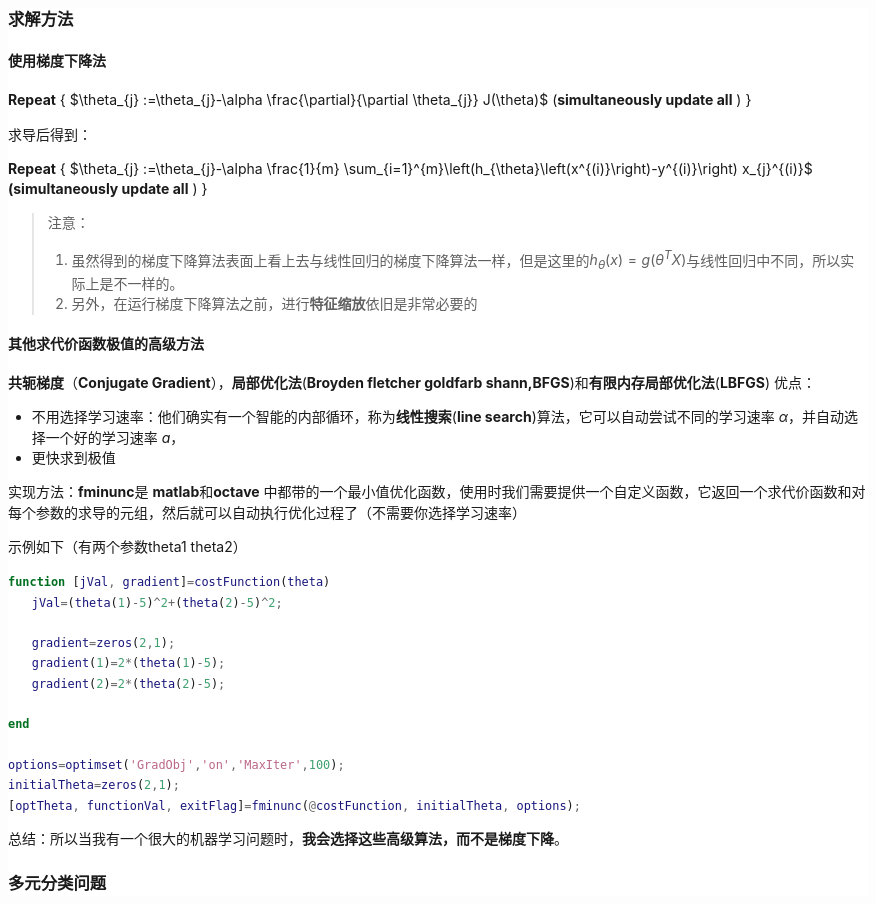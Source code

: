 ### 求解方法

#### 使用梯度下降法

**Repeat** {
$\theta_{j} :=\theta_{j}-\alpha \frac{\partial}{\partial \theta_{j}} J(\theta)$
(**simultaneously update all** )
}

求导后得到：

**Repeat** {
$\theta_{j} :=\theta_{j}-\alpha \frac{1}{m} \sum_{i=1}^{m}\left(h_{\theta}\left(x^{(i)}\right)-y^{(i)}\right) x_{j}^{(i)}$ 
**(simultaneously update all** )
}

> 注意：
>
> 1. 虽然得到的梯度下降算法表面上看上去与线性回归的梯度下降算法一样，但是这里的${h_\theta}\left( x \right)=g\left( {\theta^T}X \right)$与线性回归中不同，所以实际上是不一样的。
> 2. 另外，在运行梯度下降算法之前，进行**特征缩放**依旧是非常必要的

#### 其他求代价函数极值的高级方法

**共轭梯度**（**Conjugate Gradient**），**局部优化法**(**Broyden fletcher goldfarb shann,BFGS**)和**有限内存局部优化法**(**LBFGS**) 
优点：

- 不用选择学习速率：他们确实有一个智能的内部循环，称为**线性搜索**(**line search**)算法，它可以自动尝试不同的学习速率 $\alpha$，并自动选择一个好的学习速率 $a$，
- 更快求到极值

实现方法：**fminunc**是 **matlab**和**octave** 中都带的一个最小值优化函数，使用时我们需要提供一个自定义函数，它返回一个求代价函数和对每个参数的求导的元组，然后就可以自动执行优化过程了（不需要你选择学习速率）

示例如下（有两个参数theta1 theta2）

```matlab
function [jVal, gradient]=costFunction(theta)
　　jVal=(theta(1)-5)^2+(theta(2)-5)^2;
    
　　gradient=zeros(2,1);
　　gradient(1)=2*(theta(1)-5);
　　gradient(2)=2*(theta(2)-5);
    
end

options=optimset('GradObj','on','MaxIter',100);
initialTheta=zeros(2,1);
[optTheta, functionVal, exitFlag]=fminunc(@costFunction, initialTheta, options);
```

总结：所以当我有一个很大的机器学习问题时，**我会选择这些高级算法，而不是梯度下降**。

### 多元分类问题
